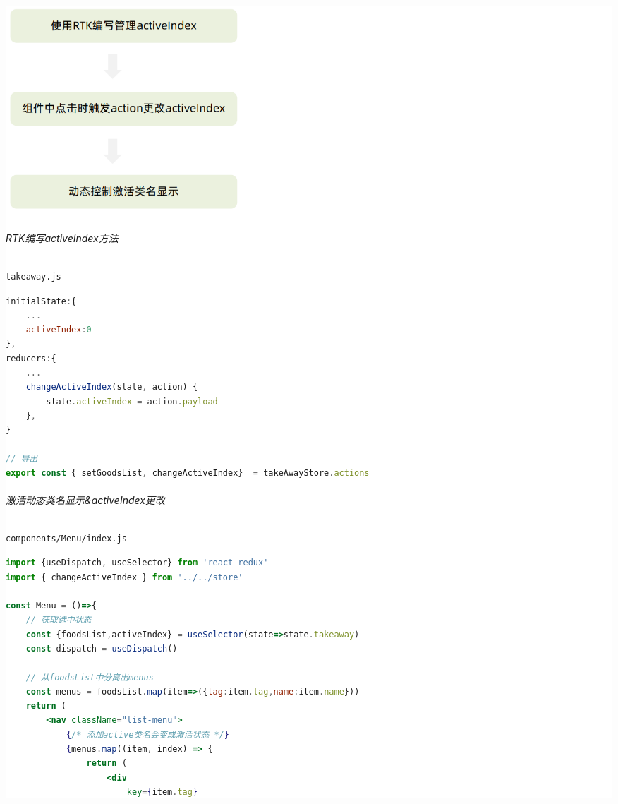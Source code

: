 <img src="Reduxrumen.assets/image-20240105221501120.png" alt="image-20240105221501120" style="zoom:67%;" />

###### RTK编写activeIndex方法

`takeaway.js`

```js
initialState:{
    ...
    activeIndex:0
},
reducers:{
    ...
    changeActiveIndex(state, action) {
        state.activeIndex = action.payload
    },
}

// 导出
export const { setGoodsList, changeActiveIndex}  = takeAwayStore.actions
```

###### 激活动态类名显示&activeIndex更改

`components/Menu/index.js`

```jsx
import {useDispatch, useSelector} from 'react-redux'
import { changeActiveIndex } from '../../store'

const Menu = ()=>{
    // 获取选中状态
    const {foodsList,activeIndex} = useSelector(state=>state.takeaway)
    const dispatch = useDispatch()
    
    // 从foodsList中分离出menus
    const menus = foodsList.map(item=>({tag:item.tag,name:item.name}))
    return (
        <nav className="list-menu">
            {/* 添加active类名会变成激活状态 */}
            {menus.map((item, index) => {
                return (
                    <div
                        key={item.tag}
```
